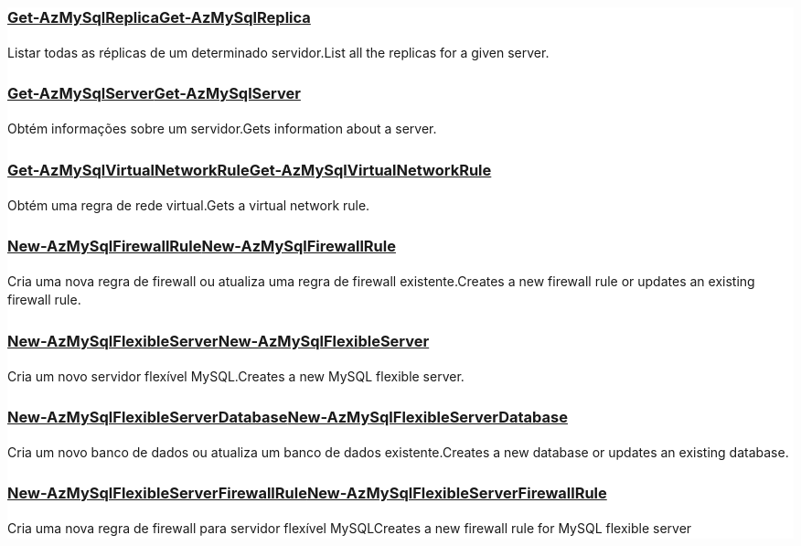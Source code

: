 ### [<span data-ttu-id="c66ed-125">Get-AzMySqlReplica</span><span class="sxs-lookup"><span data-stu-id="c66ed-125">Get-AzMySqlReplica</span></span>](Get-AzMySqlReplica.md)
<span data-ttu-id="c66ed-126">Listar todas as réplicas de um determinado servidor.</span><span class="sxs-lookup"><span data-stu-id="c66ed-126">List all the replicas for a given server.</span></span>

### [<span data-ttu-id="c66ed-127">Get-AzMySqlServer</span><span class="sxs-lookup"><span data-stu-id="c66ed-127">Get-AzMySqlServer</span></span>](Get-AzMySqlServer.md)
<span data-ttu-id="c66ed-128">Obtém informações sobre um servidor.</span><span class="sxs-lookup"><span data-stu-id="c66ed-128">Gets information about a server.</span></span>

### [<span data-ttu-id="c66ed-129">Get-AzMySqlVirtualNetworkRule</span><span class="sxs-lookup"><span data-stu-id="c66ed-129">Get-AzMySqlVirtualNetworkRule</span></span>](Get-AzMySqlVirtualNetworkRule.md)
<span data-ttu-id="c66ed-130">Obtém uma regra de rede virtual.</span><span class="sxs-lookup"><span data-stu-id="c66ed-130">Gets a virtual network rule.</span></span>

### [<span data-ttu-id="c66ed-131">New-AzMySqlFirewallRule</span><span class="sxs-lookup"><span data-stu-id="c66ed-131">New-AzMySqlFirewallRule</span></span>](New-AzMySqlFirewallRule.md)
<span data-ttu-id="c66ed-132">Cria uma nova regra de firewall ou atualiza uma regra de firewall existente.</span><span class="sxs-lookup"><span data-stu-id="c66ed-132">Creates a new firewall rule or updates an existing firewall rule.</span></span>

### [<span data-ttu-id="c66ed-133">New-AzMySqlFlexibleServer</span><span class="sxs-lookup"><span data-stu-id="c66ed-133">New-AzMySqlFlexibleServer</span></span>](New-AzMySqlFlexibleServer.md)
<span data-ttu-id="c66ed-134">Cria um novo servidor flexível MySQL.</span><span class="sxs-lookup"><span data-stu-id="c66ed-134">Creates a new MySQL flexible server.</span></span>

### [<span data-ttu-id="c66ed-135">New-AzMySqlFlexibleServerDatabase</span><span class="sxs-lookup"><span data-stu-id="c66ed-135">New-AzMySqlFlexibleServerDatabase</span></span>](New-AzMySqlFlexibleServerDatabase.md)
<span data-ttu-id="c66ed-136">Cria um novo banco de dados ou atualiza um banco de dados existente.</span><span class="sxs-lookup"><span data-stu-id="c66ed-136">Creates a new database or updates an existing database.</span></span>

### [<span data-ttu-id="c66ed-137">New-AzMySqlFlexibleServerFirewallRule</span><span class="sxs-lookup"><span data-stu-id="c66ed-137">New-AzMySqlFlexibleServerFirewallRule</span></span>](New-AzMySqlFlexibleServerFirewallRule.md)
<span data-ttu-id="c66ed-138">Cria uma nova regra de firewall para servidor flexível MySQL</span><span class="sxs-lookup"><span data-stu-id="c66ed-138">Creates a new firewall rule for MySQL flexible server</span></span>
